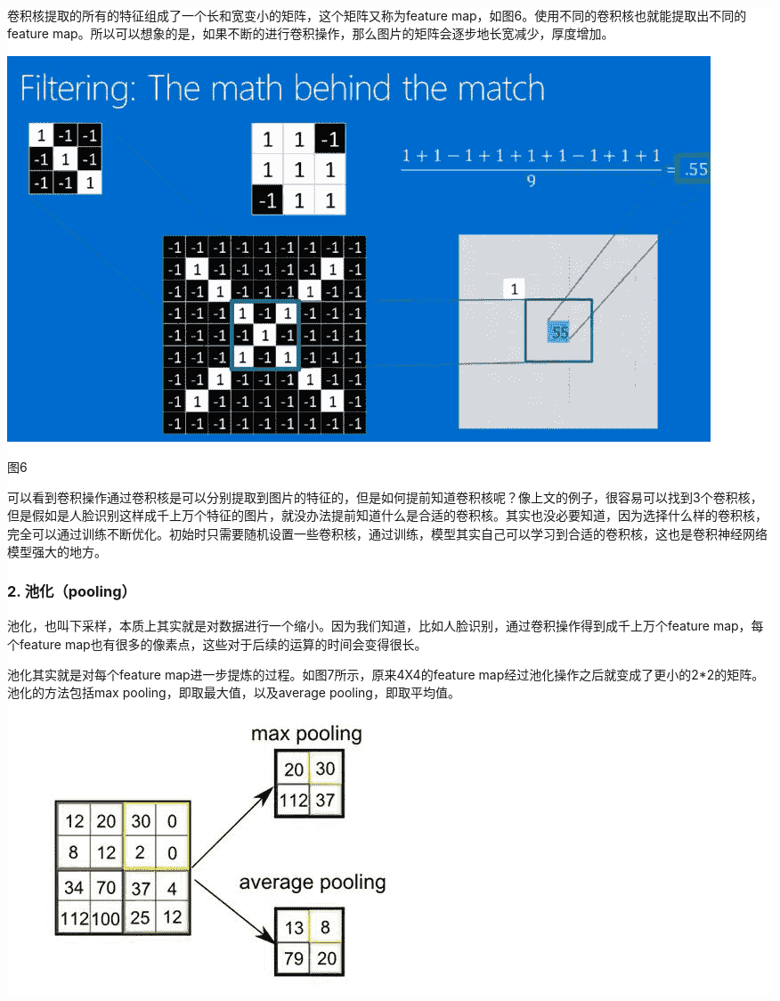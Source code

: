 卷积核提取的所有的特征组成了一个长和宽变小的矩阵，这个矩阵又称为feature map，如图6。使用不同的卷积核也就能提取出不同的feature map。所以可以想象的是，如果不断的进行卷积操作，那么图片的矩阵会逐步地长宽减少，厚度增加。

![](../img/3a64cba3a6bd2ba84bee317e1e98293a.png)

图6

可以看到卷积操作通过卷积核是可以分别提取到图片的特征的，但是如何提前知道卷积核呢？像上文的例子，很容易可以找到3个卷积核，但是假如是人脸识别这样成千上万个特征的图片，就没办法提前知道什么是合适的卷积核。其实也没必要知道，因为选择什么样的卷积核，完全可以通过训练不断优化。初始时只需要随机设置一些卷积核，通过训练，模型其实自己可以学习到合适的卷积核，这也是卷积神经网络模型强大的地方。

### **2. 池化（pooling）**

池化，也叫下采样，本质上其实就是对数据进行一个缩小。因为我们知道，比如人脸识别，通过卷积操作得到成千上万个feature map，每个feature map也有很多的像素点，这些对于后续的运算的时间会变得很长。

池化其实就是对每个feature map进一步提炼的过程。如图7所示，原来4X4的feature map经过池化操作之后就变成了更小的2*2的矩阵。池化的方法包括max pooling，即取最大值，以及average pooling，即取平均值。

![](../img/6be8fabb961a4d27402f1af7923ba917.png)
